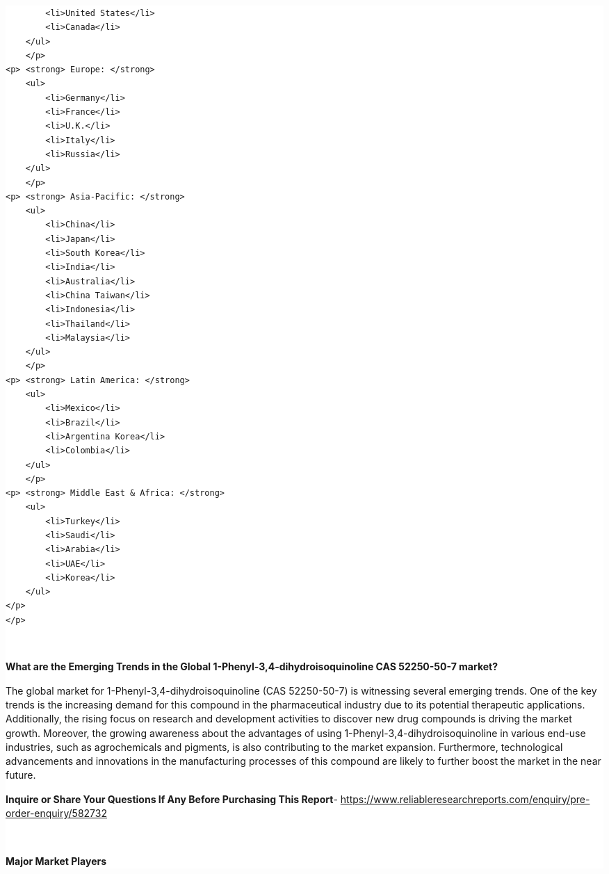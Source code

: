             <li>United States</li>
            <li>Canada</li>
        </ul>
        </p> 
    <p> <strong> Europe: </strong>
        <ul>
            <li>Germany</li>
            <li>France</li>
            <li>U.K.</li>
            <li>Italy</li>
            <li>Russia</li>
        </ul>
        </p> 
    <p> <strong> Asia-Pacific: </strong>
        <ul>
            <li>China</li>
            <li>Japan</li>
            <li>South Korea</li>
            <li>India</li>
            <li>Australia</li>
            <li>China Taiwan</li>
            <li>Indonesia</li>
            <li>Thailand</li>
            <li>Malaysia</li>
        </ul>
        </p> 
    <p> <strong> Latin America: </strong>
        <ul>
            <li>Mexico</li>
            <li>Brazil</li>
            <li>Argentina Korea</li>
            <li>Colombia</li>
        </ul>
        </p> 
    <p> <strong> Middle East & Africa: </strong>
        <ul>
            <li>Turkey</li>
            <li>Saudi</li>
            <li>Arabia</li>
            <li>UAE</li>
            <li>Korea</li>
        </ul>
    </p>
    </p>
<p>&nbsp;</p>
<p><strong>What are the Emerging Trends in the Global 1-Phenyl-3,4-dihydroisoquinoline CAS 52250-50-7 market?</strong></p>
<p><p>The global market for 1-Phenyl-3,4-dihydroisoquinoline (CAS 52250-50-7) is witnessing several emerging trends. One of the key trends is the increasing demand for this compound in the pharmaceutical industry due to its potential therapeutic applications. Additionally, the rising focus on research and development activities to discover new drug compounds is driving the market growth. Moreover, the growing awareness about the advantages of using 1-Phenyl-3,4-dihydroisoquinoline in various end-use industries, such as agrochemicals and pigments, is also contributing to the market expansion. Furthermore, technological advancements and innovations in the manufacturing processes of this compound are likely to further boost the market in the near future.</p></p>
<p><strong>Inquire or Share Your Questions If Any Before Purchasing This Report</strong>- <a href="https://www.reliableresearchreports.com/enquiry/pre-order-enquiry/582732">https://www.reliableresearchreports.com/enquiry/pre-order-enquiry/582732</a></p>
<p>&nbsp;</p>
<p><strong>Major Market Players</strong></p>